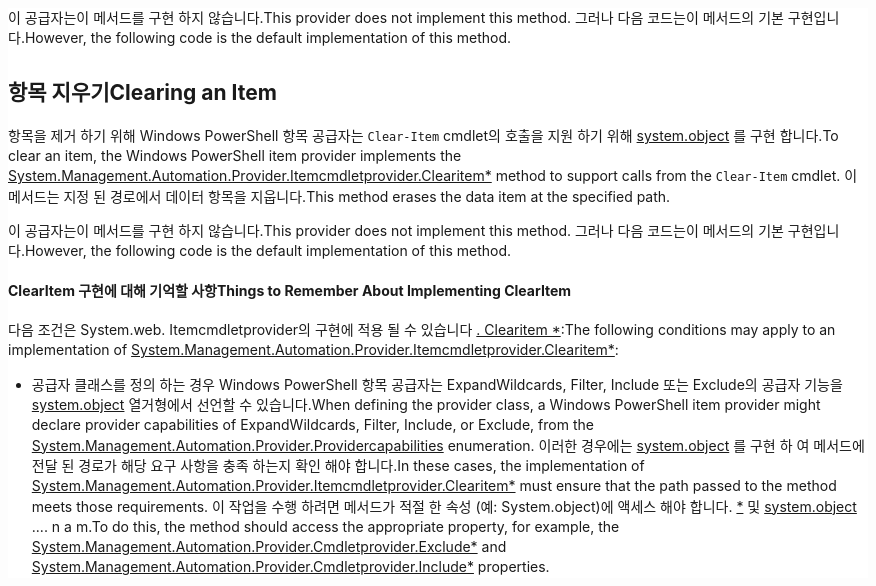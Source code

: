 <span data-ttu-id="c99af-196">이 공급자는이 메서드를 구현 하지 않습니다.</span><span class="sxs-lookup"><span data-stu-id="c99af-196">This provider does not implement this method.</span></span> <span data-ttu-id="c99af-197">그러나 다음 코드는이 메서드의 기본 구현입니다.</span><span class="sxs-lookup"><span data-stu-id="c99af-197">However, the following code is the default implementation of this method.</span></span>



## <a name="clearing-an-item"></a><span data-ttu-id="c99af-198">항목 지우기</span><span class="sxs-lookup"><span data-stu-id="c99af-198">Clearing an Item</span></span>

<span data-ttu-id="c99af-199">항목을 제거 하기 위해 Windows PowerShell 항목 공급자는 `Clear-Item` cmdlet의 호출을 지원 하기 위해 [system.object](/dotnet/api/System.Management.Automation.Provider.ItemCmdletProvider.ClearItem) 를 구현 합니다.</span><span class="sxs-lookup"><span data-stu-id="c99af-199">To clear an item, the Windows PowerShell item provider implements the [System.Management.Automation.Provider.Itemcmdletprovider.Clearitem\*](/dotnet/api/System.Management.Automation.Provider.ItemCmdletProvider.ClearItem) method to support calls from the `Clear-Item` cmdlet.</span></span> <span data-ttu-id="c99af-200">이 메서드는 지정 된 경로에서 데이터 항목을 지웁니다.</span><span class="sxs-lookup"><span data-stu-id="c99af-200">This method erases the data item at the specified path.</span></span>

<span data-ttu-id="c99af-201">이 공급자는이 메서드를 구현 하지 않습니다.</span><span class="sxs-lookup"><span data-stu-id="c99af-201">This provider does not implement this method.</span></span> <span data-ttu-id="c99af-202">그러나 다음 코드는이 메서드의 기본 구현입니다.</span><span class="sxs-lookup"><span data-stu-id="c99af-202">However, the following code is the default implementation of this method.</span></span>



#### <a name="things-to-remember-about-implementing-clearitem"></a><span data-ttu-id="c99af-203">ClearItem 구현에 대해 기억할 사항</span><span class="sxs-lookup"><span data-stu-id="c99af-203">Things to Remember About Implementing ClearItem</span></span>

<span data-ttu-id="c99af-204">다음 조건은 System.web. Itemcmdletprovider의 구현에 적용 될 수 있습니다 [. Clearitem \*](/dotnet/api/System.Management.Automation.Provider.ItemCmdletProvider.ClearItem):</span><span class="sxs-lookup"><span data-stu-id="c99af-204">The following conditions may apply to an implementation of [System.Management.Automation.Provider.Itemcmdletprovider.Clearitem\*](/dotnet/api/System.Management.Automation.Provider.ItemCmdletProvider.ClearItem):</span></span>

- <span data-ttu-id="c99af-205">공급자 클래스를 정의 하는 경우 Windows PowerShell 항목 공급자는 ExpandWildcards, Filter, Include 또는 Exclude의 공급자 기능을 [system.object](/dotnet/api/System.Management.Automation.Provider.ProviderCapabilities) 열거형에서 선언할 수 있습니다.</span><span class="sxs-lookup"><span data-stu-id="c99af-205">When defining the provider class, a Windows PowerShell item provider might declare provider capabilities of ExpandWildcards, Filter, Include, or Exclude, from the [System.Management.Automation.Provider.Providercapabilities](/dotnet/api/System.Management.Automation.Provider.ProviderCapabilities) enumeration.</span></span> <span data-ttu-id="c99af-206">이러한 경우에는 [system.object](/dotnet/api/System.Management.Automation.Provider.ItemCmdletProvider.ClearItem) 를 구현 하 여 메서드에 전달 된 경로가 해당 요구 사항을 충족 하는지 확인 해야 합니다.</span><span class="sxs-lookup"><span data-stu-id="c99af-206">In these cases, the implementation of [System.Management.Automation.Provider.Itemcmdletprovider.Clearitem\*](/dotnet/api/System.Management.Automation.Provider.ItemCmdletProvider.ClearItem) must ensure that the path passed to the method meets those requirements.</span></span> <span data-ttu-id="c99af-207">이 작업을 수행 하려면 메서드가 적절 한 속성 (예: System.object)에 액세스 해야 합니다. [\*](/dotnet/api/System.Management.Automation.Provider.CmdletProvider.Exclude) 및 [system.object](/dotnet/api/System.Management.Automation.Provider.CmdletProvider.Include) .... n a m.</span><span class="sxs-lookup"><span data-stu-id="c99af-207">To do this, the method should access the appropriate property, for example, the [System.Management.Automation.Provider.Cmdletprovider.Exclude\*](/dotnet/api/System.Management.Automation.Provider.CmdletProvider.Exclude) and [System.Management.Automation.Provider.Cmdletprovider.Include\*](/dotnet/api/System.Management.Automation.Provider.CmdletProvider.Include) properties.</span></span>
